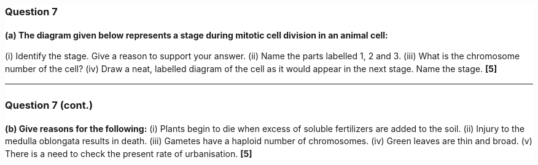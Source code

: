 ### Question 7

**(a) The diagram given below represents a stage during mitotic cell division in an animal cell:**

(i) Identify the stage. Give a reason to support your answer.
(ii) Name the parts labelled 1, 2 and 3.
(iii) What is the chromosome number of the cell?
(iv) Draw a neat, labelled diagram of the cell as it would appear in the next stage. Name the stage. **[5]**

---

### Question 7 (cont.)

**(b) Give reasons for the following:**
(i) Plants begin to die when excess of soluble fertilizers are added to the soil.
(ii) Injury to the medulla oblongata results in death.
(iii) Gametes have a haploid number of chromosomes.
(iv) Green leaves are thin and broad.
(v) There is a need to check the present rate of urbanisation. **[5]**
